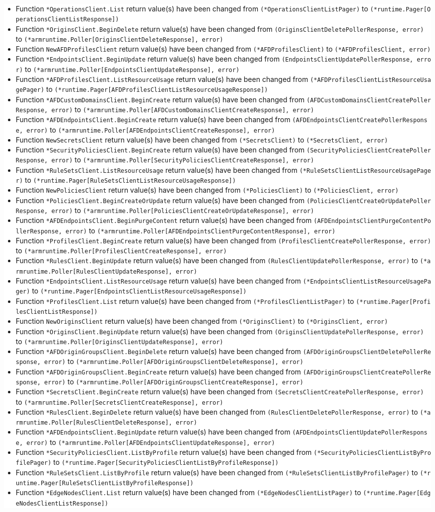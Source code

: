 - Function `*OperationsClient.List` return value(s) have been changed from `(*OperationsClientListPager)` to `(*runtime.Pager[OperationsClientListResponse])`
- Function `*OriginsClient.BeginDelete` return value(s) have been changed from `(OriginsClientDeletePollerResponse, error)` to `(*armruntime.Poller[OriginsClientDeleteResponse], error)`
- Function `NewAFDProfilesClient` return value(s) have been changed from `(*AFDProfilesClient)` to `(*AFDProfilesClient, error)`
- Function `*EndpointsClient.BeginUpdate` return value(s) have been changed from `(EndpointsClientUpdatePollerResponse, error)` to `(*armruntime.Poller[EndpointsClientUpdateResponse], error)`
- Function `*AFDProfilesClient.ListResourceUsage` return value(s) have been changed from `(*AFDProfilesClientListResourceUsagePager)` to `(*runtime.Pager[AFDProfilesClientListResourceUsageResponse])`
- Function `*AFDCustomDomainsClient.BeginCreate` return value(s) have been changed from `(AFDCustomDomainsClientCreatePollerResponse, error)` to `(*armruntime.Poller[AFDCustomDomainsClientCreateResponse], error)`
- Function `*AFDEndpointsClient.BeginCreate` return value(s) have been changed from `(AFDEndpointsClientCreatePollerResponse, error)` to `(*armruntime.Poller[AFDEndpointsClientCreateResponse], error)`
- Function `NewSecretsClient` return value(s) have been changed from `(*SecretsClient)` to `(*SecretsClient, error)`
- Function `*SecurityPoliciesClient.BeginCreate` return value(s) have been changed from `(SecurityPoliciesClientCreatePollerResponse, error)` to `(*armruntime.Poller[SecurityPoliciesClientCreateResponse], error)`
- Function `*RuleSetsClient.ListResourceUsage` return value(s) have been changed from `(*RuleSetsClientListResourceUsagePager)` to `(*runtime.Pager[RuleSetsClientListResourceUsageResponse])`
- Function `NewPoliciesClient` return value(s) have been changed from `(*PoliciesClient)` to `(*PoliciesClient, error)`
- Function `*PoliciesClient.BeginCreateOrUpdate` return value(s) have been changed from `(PoliciesClientCreateOrUpdatePollerResponse, error)` to `(*armruntime.Poller[PoliciesClientCreateOrUpdateResponse], error)`
- Function `*AFDEndpointsClient.BeginPurgeContent` return value(s) have been changed from `(AFDEndpointsClientPurgeContentPollerResponse, error)` to `(*armruntime.Poller[AFDEndpointsClientPurgeContentResponse], error)`
- Function `*ProfilesClient.BeginCreate` return value(s) have been changed from `(ProfilesClientCreatePollerResponse, error)` to `(*armruntime.Poller[ProfilesClientCreateResponse], error)`
- Function `*RulesClient.BeginUpdate` return value(s) have been changed from `(RulesClientUpdatePollerResponse, error)` to `(*armruntime.Poller[RulesClientUpdateResponse], error)`
- Function `*EndpointsClient.ListResourceUsage` return value(s) have been changed from `(*EndpointsClientListResourceUsagePager)` to `(*runtime.Pager[EndpointsClientListResourceUsageResponse])`
- Function `*ProfilesClient.List` return value(s) have been changed from `(*ProfilesClientListPager)` to `(*runtime.Pager[ProfilesClientListResponse])`
- Function `NewOriginsClient` return value(s) have been changed from `(*OriginsClient)` to `(*OriginsClient, error)`
- Function `*OriginsClient.BeginUpdate` return value(s) have been changed from `(OriginsClientUpdatePollerResponse, error)` to `(*armruntime.Poller[OriginsClientUpdateResponse], error)`
- Function `*AFDOriginGroupsClient.BeginDelete` return value(s) have been changed from `(AFDOriginGroupsClientDeletePollerResponse, error)` to `(*armruntime.Poller[AFDOriginGroupsClientDeleteResponse], error)`
- Function `*AFDOriginGroupsClient.BeginCreate` return value(s) have been changed from `(AFDOriginGroupsClientCreatePollerResponse, error)` to `(*armruntime.Poller[AFDOriginGroupsClientCreateResponse], error)`
- Function `*SecretsClient.BeginCreate` return value(s) have been changed from `(SecretsClientCreatePollerResponse, error)` to `(*armruntime.Poller[SecretsClientCreateResponse], error)`
- Function `*RulesClient.BeginDelete` return value(s) have been changed from `(RulesClientDeletePollerResponse, error)` to `(*armruntime.Poller[RulesClientDeleteResponse], error)`
- Function `*AFDEndpointsClient.BeginUpdate` return value(s) have been changed from `(AFDEndpointsClientUpdatePollerResponse, error)` to `(*armruntime.Poller[AFDEndpointsClientUpdateResponse], error)`
- Function `*SecurityPoliciesClient.ListByProfile` return value(s) have been changed from `(*SecurityPoliciesClientListByProfilePager)` to `(*runtime.Pager[SecurityPoliciesClientListByProfileResponse])`
- Function `*RuleSetsClient.ListByProfile` return value(s) have been changed from `(*RuleSetsClientListByProfilePager)` to `(*runtime.Pager[RuleSetsClientListByProfileResponse])`
- Function `*EdgeNodesClient.List` return value(s) have been changed from `(*EdgeNodesClientListPager)` to `(*runtime.Pager[EdgeNodesClientListResponse])`